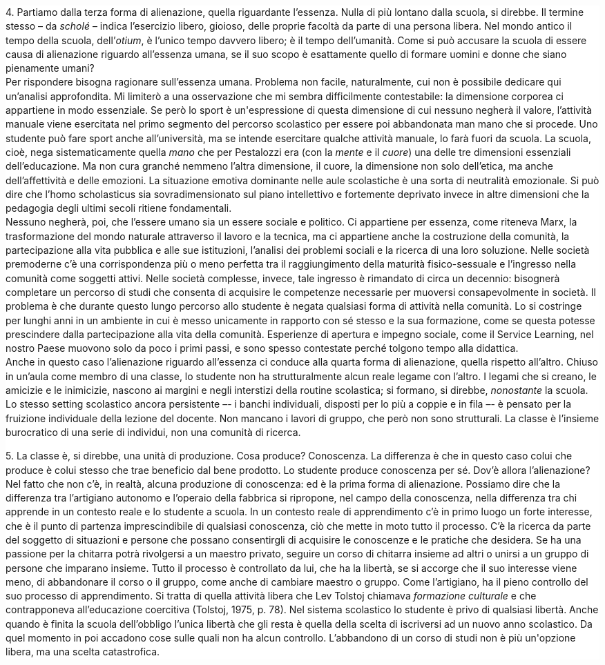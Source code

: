 4\. Partiamo dalla terza forma di alienazione, quella riguardante l’essenza. Nulla di più lontano dalla scuola, si direbbe. Il termine stesso – da *scholé* – indica l’esercizio libero, gioioso, delle proprie facoltà da parte di una persona libera. Nel mondo antico il tempo della scuola, dell’*otium*, è l’unico tempo davvero libero; è il tempo dell’umanità. Come si può accusare la scuola di essere causa di alienazione riguardo all’essenza umana, se il suo scopo è esattamente quello di formare uomini e donne che siano pienamente umani?  
Per rispondere bisogna ragionare sull’essenza umana. Problema non facile, naturalmente, cui non è possibile dedicare qui un’analisi approfondita. Mi limiterò a una osservazione che mi sembra difficilmente contestabile: la dimensione corporea ci appartiene in modo essenziale. Se però lo sport è un'espressione di questa dimensione di cui nessuno negherà il valore, l’attività manuale viene esercitata nel primo segmento del percorso scolastico per essere poi abbandonata man mano che si procede. Uno studente può fare sport anche all’università, ma se intende esercitare qualche attività manuale, lo farà fuori da scuola. La scuola, cioè, nega sistematicamente quella *mano* che per Pestalozzi era (con la *mente* e il *cuore*) una delle tre dimensioni essenziali dell’educazione. Ma non cura granché nemmeno l’altra dimensione, il cuore, la dimensione non solo dell’etica, ma anche dell’affettività e delle emozioni. La situazione emotiva dominante nelle aule scolastiche è una sorta di neutralità emozionale. Si può dire che l’homo scholasticus sia sovradimensionato sul piano intellettivo e fortemente deprivato invece in altre dimensioni che la pedagogia degli ultimi secoli ritiene fondamentali.  
Nessuno negherà, poi, che l’essere umano sia un essere sociale e politico. Ci appartiene per essenza, come riteneva Marx, la trasformazione del mondo naturale attraverso il lavoro e la tecnica, ma ci appartiene anche la costruzione della comunità, la partecipazione alla vita pubblica e alle sue istituzioni, l’analisi dei problemi sociali e la ricerca di una loro soluzione. Nelle società premoderne c’è una corrispondenza più o meno perfetta tra il raggiungimento della maturità fisico-sessuale e l’ingresso nella comunità come soggetti attivi. Nelle società complesse, invece, tale ingresso è rimandato di circa un decennio: bisognerà completare un percorso di studi che consenta di acquisire le competenze necessarie per muoversi consapevolmente in società. Il problema è che durante questo lungo percorso allo studente è negata qualsiasi forma di attività nella comunità. Lo si costringe per lunghi anni in un ambiente in cui è messo unicamente in rapporto con sé stesso e la sua formazione, come se questa potesse prescindere dalla partecipazione alla vita della comunità. Esperienze di apertura e impegno sociale, come il Service Learning, nel nostro Paese muovono solo da poco i primi passi, e sono spesso contestate perché tolgono tempo alla didattica.  
Anche in questo caso l’alienazione riguardo all’essenza ci conduce alla quarta forma di alienazione, quella rispetto all’altro. Chiuso in un’aula come membro di una classe, lo studente non ha strutturalmente alcun reale legame con l’altro. I legami che si creano, le amicizie e le inimicizie, nascono ai margini e negli interstizi della routine scolastica; si formano, si direbbe, *nonostante* la scuola. Lo stesso setting scolastico ancora persistente –- i banchi individuali, disposti per lo più a coppie e in fila –- è pensato per la fruizione individuale della lezione del docente. Non mancano i lavori di gruppo, che però non sono strutturali. La classe è l’insieme burocratico di una serie di individui, non una comunità di ricerca.

5\. La classe è, si direbbe, una unità di produzione. Cosa produce? Conoscenza. La differenza è che in questo caso colui che produce è colui stesso che trae beneficio dal bene prodotto. Lo studente produce conoscenza per sé. Dov’è allora l’alienazione? Nel fatto che non c’è, in realtà, alcuna produzione di conoscenza: ed è la prima forma di alienazione. Possiamo dire che la differenza tra l’artigiano autonomo e l’operaio della fabbrica si ripropone, nel campo della conoscenza, nella differenza tra chi apprende in un contesto reale e lo studente a scuola. In un contesto reale di apprendimento c’è in primo luogo un forte interesse, che è il punto di partenza imprescindibile di qualsiasi conoscenza, ciò che mette in moto tutto il processo. C’è la ricerca da parte del soggetto di situazioni e persone che possano consentirgli di acquisire le conoscenze e le pratiche che desidera. Se ha una passione per la chitarra potrà rivolgersi a un maestro privato, seguire un corso di chitarra insieme ad altri o unirsi a un gruppo di persone che imparano insieme. Tutto il processo è controllato da lui, che ha la libertà, se si accorge che il suo interesse viene meno, di abbandonare il corso o il gruppo, come anche di cambiare maestro o gruppo. Come l’artigiano, ha il pieno controllo del suo processo di apprendimento. Si tratta di quella attività libera che Lev Tolstoj chiamava *formazione culturale* e che contrapponeva all’educazione coercitiva (Tolstoj, 1975, p. 78). Nel sistema scolastico lo studente è privo di qualsiasi libertà. Anche quando è finita la scuola dell’obbligo l’unica libertà che gli resta è quella della scelta di iscriversi ad un nuovo anno scolastico. Da quel momento in poi accadono cose sulle quali non ha alcun controllo. L’abbandono di un corso di studi non è più un'opzione libera, ma una scelta catastrofica.  